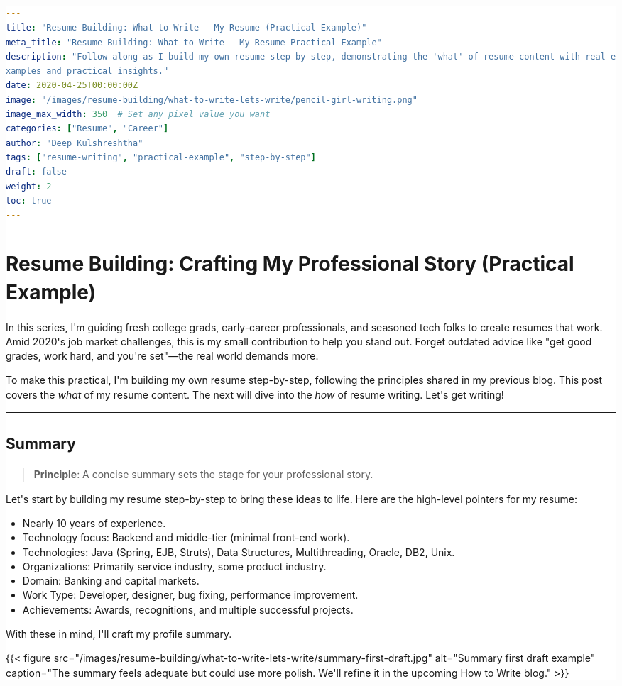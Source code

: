 ```yaml
---
title: "Resume Building: What to Write - My Resume (Practical Example)"
meta_title: "Resume Building: What to Write - My Resume Practical Example"
description: "Follow along as I build my own resume step-by-step, demonstrating the 'what' of resume content with real examples and practical insights."
date: 2020-04-25T00:00:00Z
image: "/images/resume-building/what-to-write-lets-write/pencil-girl-writing.png"
image_max_width: 350  # Set any pixel value you want
categories: ["Resume", "Career"]
author: "Deep Kulshreshtha"
tags: ["resume-writing", "practical-example", "step-by-step"]
draft: false
weight: 2
toc: true
---
```


# Resume Building: Crafting My Professional Story (Practical Example)

In this series, I'm guiding fresh college grads, early-career professionals, and seasoned tech folks to create resumes that work. Amid 2020's job market challenges, this is my small contribution to help you stand out. Forget outdated advice like "get good grades, work hard, and you're set"—the real world demands more.

To make this practical, I'm building my own resume step-by-step, following the principles shared in my previous blog. This post covers the *what* of my resume content. The next will dive into the *how* of resume writing. Let's get writing!

---

## Summary

> **Principle**: A concise summary sets the stage for your professional story.

Let's start by building my resume step-by-step to bring these ideas to life. Here are the high-level pointers for my resume:

- Nearly 10 years of experience.
- Technology focus: Backend and middle-tier (minimal front-end work).
- Technologies: Java (Spring, EJB, Struts), Data Structures, Multithreading, Oracle, DB2, Unix.
- Organizations: Primarily service industry, some product industry.
- Domain: Banking and capital markets.
- Work Type: Developer, designer, bug fixing, performance improvement.
- Achievements: Awards, recognitions, and multiple successful projects.

With these in mind, I'll craft my profile summary.

{{< figure src="/images/resume-building/what-to-write-lets-write/summary-first-draft.jpg" alt="Summary first draft example" caption="The summary feels adequate but could use more polish. We'll refine it in the upcoming How to Write blog." >}}
